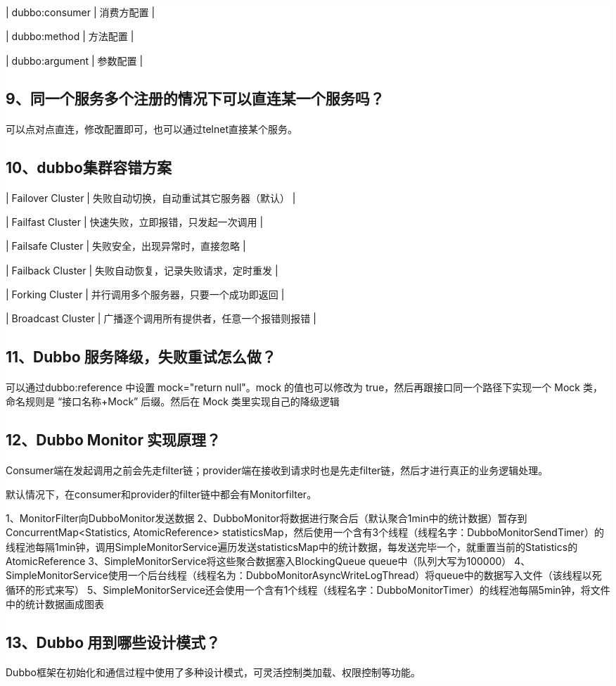 | dubbo:consumer | 消费方配置 |

| dubbo:method | 方法配置 |

| dubbo:argument | 参数配置 |



## 9、同一个服务多个注册的情况下可以直连某一个服务吗？

可以点对点直连，修改配置即可，也可以通过telnet直接某个服务。

## 10、dubbo集群容错方案

| Failover Cluster | 失败自动切换，自动重试其它服务器（默认） |

| Failfast Cluster | 快速失败，立即报错，只发起一次调用 |

| Failsafe Cluster | 失败安全，出现异常时，直接忽略 |

| Failback Cluster | 失败自动恢复，记录失败请求，定时重发 |

| Forking Cluster | 并行调用多个服务器，只要一个成功即返回 |

| Broadcast Cluster | 广播逐个调用所有提供者，任意一个报错则报错 |



## 11、Dubbo 服务降级，失败重试怎么做？

可以通过dubbo:reference 中设置 mock="return null"。mock 的值也可以修改为 true，然后再跟接口同一个路径下实现一个 Mock 类，命名规则是 “接口名称+Mock” 后缀。然后在 Mock 类里实现自己的降级逻辑

##  12、Dubbo Monitor 实现原理？

Consumer端在发起调用之前会先走filter链；provider端在接收到请求时也是先走filter链，然后才进行真正的业务逻辑处理。

默认情况下，在consumer和provider的filter链中都会有Monitorfilter。

1、MonitorFilter向DubboMonitor发送数据 2、DubboMonitor将数据进行聚合后（默认聚合1min中的统计数据）暂存到ConcurrentMap<Statistics, AtomicReference> statisticsMap，然后使用一个含有3个线程（线程名字：DubboMonitorSendTimer）的线程池每隔1min钟，调用SimpleMonitorService遍历发送statisticsMap中的统计数据，每发送完毕一个，就重置当前的Statistics的AtomicReference 3、SimpleMonitorService将这些聚合数据塞入BlockingQueue queue中（队列大写为100000） 4、SimpleMonitorService使用一个后台线程（线程名为：DubboMonitorAsyncWriteLogThread）将queue中的数据写入文件（该线程以死循环的形式来写） 5、SimpleMonitorService还会使用一个含有1个线程（线程名字：DubboMonitorTimer）的线程池每隔5min钟，将文件中的统计数据画成图表

## 13、Dubbo 用到哪些设计模式？

Dubbo框架在初始化和通信过程中使用了多种设计模式，可灵活控制类加载、权限控制等功能。
